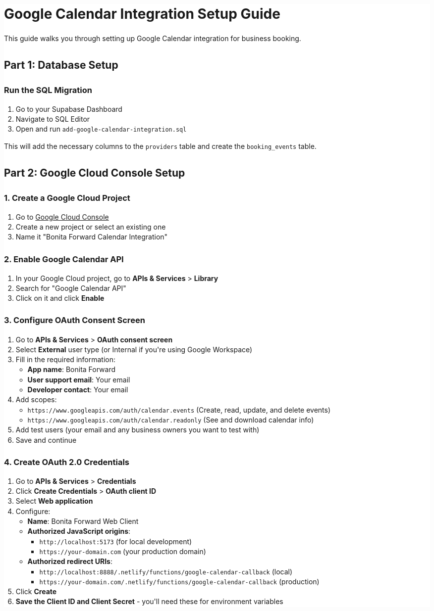 # Google Calendar Integration Setup Guide

This guide walks you through setting up Google Calendar integration for business booking.

## Part 1: Database Setup

### Run the SQL Migration

1. Go to your Supabase Dashboard
2. Navigate to SQL Editor
3. Open and run `add-google-calendar-integration.sql`

This will add the necessary columns to the `providers` table and create the `booking_events` table.

## Part 2: Google Cloud Console Setup

### 1. Create a Google Cloud Project

1. Go to [Google Cloud Console](https://console.cloud.google.com/)
2. Create a new project or select an existing one
3. Name it "Bonita Forward Calendar Integration"

### 2. Enable Google Calendar API

1. In your Google Cloud project, go to **APIs & Services** > **Library**
2. Search for "Google Calendar API"
3. Click on it and click **Enable**

### 3. Configure OAuth Consent Screen

1. Go to **APIs & Services** > **OAuth consent screen**
2. Select **External** user type (or Internal if you're using Google Workspace)
3. Fill in the required information:
   - **App name**: Bonita Forward
   - **User support email**: Your email
   - **Developer contact**: Your email
4. Add scopes:
   - `https://www.googleapis.com/auth/calendar.events` (Create, read, update, and delete events)
   - `https://www.googleapis.com/auth/calendar.readonly` (See and download calendar info)
5. Add test users (your email and any business owners you want to test with)
6. Save and continue

### 4. Create OAuth 2.0 Credentials

1. Go to **APIs & Services** > **Credentials**
2. Click **Create Credentials** > **OAuth client ID**
3. Select **Web application**
4. Configure:
   - **Name**: Bonita Forward Web Client
   - **Authorized JavaScript origins**:
     - `http://localhost:5173` (for local development)
     - `https://your-domain.com` (your production domain)
   - **Authorized redirect URIs**:
     - `http://localhost:8888/.netlify/functions/google-calendar-callback` (local)
     - `https://your-domain.com/.netlify/functions/google-calendar-callback` (production)
5. Click **Create**
6. **Save the Client ID and Client Secret** - you'll need these for environment variables
